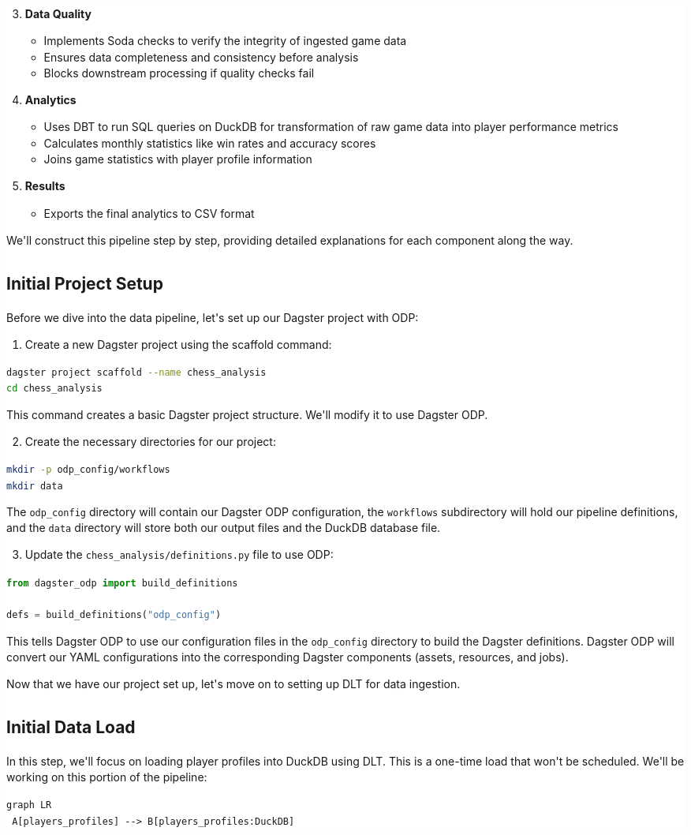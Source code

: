 3. **Data Quality**
    * Implements Soda checks to verify the integrity of ingested game data
    * Ensures data completeness and consistency before analysis
    * Blocks downstream processing if quality checks fail

4. **Analytics**
    * Uses DBT to run SQL queries on DuckDB for transformation of raw game data into player performance metrics
    * Calculates monthly statistics like win rates and accuracy scores
    * Joins game statistics with player profile information

5. **Results**
    * Exports the final analytics to CSV format

We'll construct this pipeline step by step, providing detailed explanations for each component along the way.

## Initial Project Setup

Before we dive into the data pipeline, let's set up our Dagster project with ODP:

1. Create a new Dagster project using the scaffold command:
  ```bash
  dagster project scaffold --name chess_analysis
  cd chess_analysis
  ```
  This command creates a basic Dagster project structure. We'll modify it to use Dagster ODP.

2. Create the necessary directories for our project:
  ```bash
  mkdir -p odp_config/workflows
  mkdir data
  ```
  The `odp_config` directory will contain our Dagster ODP configuration, the `workflows` subdirectory will hold our pipeline definitions, and the `data` directory will store both our output files and the DuckDB database file.

3. Update the `chess_analysis/definitions.py` file to use ODP:
  ```python title="definitions.py
  from dagster_odp import build_definitions

  defs = build_definitions("odp_config")
  ```
  This tells Dagster ODP to use our configuration files in the `odp_config` directory to build the Dagster definitions. Dagster ODP will convert our YAML configurations into the corresponding Dagster components (assets, resources, and jobs).

Now that we have our project set up, let's move on to setting up DLT for data ingestion.

## Initial Data Load

In this step, we'll focus on loading player profiles into DuckDB using DLT. This is a one-time load that won't be scheduled. We'll be working on this portion of the pipeline:

```mermaid
graph LR
 A[players_profiles] --> B[players_profiles:DuckDB] 
```
